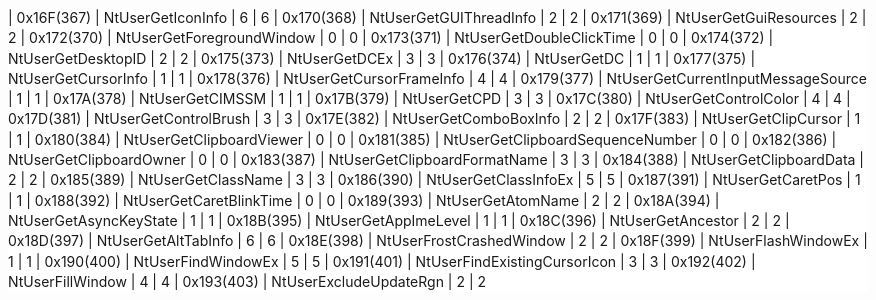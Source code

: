 | 0x16F(367) | NtUserGetIconInfo | 6 | 6
| 0x170(368) | NtUserGetGUIThreadInfo | 2 | 2
| 0x171(369) | NtUserGetGuiResources | 2 | 2
| 0x172(370) | NtUserGetForegroundWindow | 0 | 0
| 0x173(371) | NtUserGetDoubleClickTime | 0 | 0
| 0x174(372) | NtUserGetDesktopID | 2 | 2
| 0x175(373) | NtUserGetDCEx | 3 | 3
| 0x176(374) | NtUserGetDC | 1 | 1
| 0x177(375) | NtUserGetCursorInfo | 1 | 1
| 0x178(376) | NtUserGetCursorFrameInfo | 4 | 4
| 0x179(377) | NtUserGetCurrentInputMessageSource | 1 | 1
| 0x17A(378) | NtUserGetCIMSSM | 1 | 1
| 0x17B(379) | NtUserGetCPD | 3 | 3
| 0x17C(380) | NtUserGetControlColor | 4 | 4
| 0x17D(381) | NtUserGetControlBrush | 3 | 3
| 0x17E(382) | NtUserGetComboBoxInfo | 2 | 2
| 0x17F(383) | NtUserGetClipCursor | 1 | 1
| 0x180(384) | NtUserGetClipboardViewer | 0 | 0
| 0x181(385) | NtUserGetClipboardSequenceNumber | 0 | 0
| 0x182(386) | NtUserGetClipboardOwner | 0 | 0
| 0x183(387) | NtUserGetClipboardFormatName | 3 | 3
| 0x184(388) | NtUserGetClipboardData | 2 | 2
| 0x185(389) | NtUserGetClassName | 3 | 3
| 0x186(390) | NtUserGetClassInfoEx | 5 | 5
| 0x187(391) | NtUserGetCaretPos | 1 | 1
| 0x188(392) | NtUserGetCaretBlinkTime | 0 | 0
| 0x189(393) | NtUserGetAtomName | 2 | 2
| 0x18A(394) | NtUserGetAsyncKeyState | 1 | 1
| 0x18B(395) | NtUserGetAppImeLevel | 1 | 1
| 0x18C(396) | NtUserGetAncestor | 2 | 2
| 0x18D(397) | NtUserGetAltTabInfo | 6 | 6
| 0x18E(398) | NtUserFrostCrashedWindow | 2 | 2
| 0x18F(399) | NtUserFlashWindowEx | 1 | 1
| 0x190(400) | NtUserFindWindowEx | 5 | 5
| 0x191(401) | NtUserFindExistingCursorIcon | 3 | 3
| 0x192(402) | NtUserFillWindow | 4 | 4
| 0x193(403) | NtUserExcludeUpdateRgn | 2 | 2